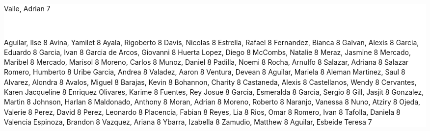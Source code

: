 Valle, Adrian	7

</td>
    <td> </td>
    <td>

Aguilar, Ilse	8
Avina, Yamilet	8
Ayala, Rigoberto	8
Davis, Nicolas	8
Estrella, Rafael	8
Fernandez, Bianca	8
Galvan, Alexis	8
Garcia, Eduardo	8
Garcia, Ivan	8
Garcia de Arcos, Giovanni	8
Huerta Lopez, Diego	8
McCombs, Natalie	8
Meraz, Jasmine	8
Mercado, Maribel	8
Mercado, Marisol	8
Moreno, Carlos	8
Munoz, Daniel	8
Padilla, Noemi	8
Rocha, Arnulfo	8
Salazar, Adriana	8
Salazar Romero, Humberto	8
Uribe Garcia, Andrea	8
Valadez, Aaron	8
Ventura, Devean	8
Aguilar, Mariela	8
Aleman Martinez, Saul	8
Alvarez, Alondra	8
Avalos, Miguel	8
Barajas, Kevin	8
Bohannon, Charity	8
Castaneda, Alexis	8
Castellanos, Wendy	8
Cervantes, Karen Jacqueline	8
Enriquez Olivares, Karime	8
Fuentes, Rey Josue	8
Garcia, Esmeralda	8
Garcia, Sergio	8
Gill, Jasjit	8
Gonzalez, Martin	8
Johnson, Harlan	8
Maldonado, Anthony	8
Moran, Adrian	8
Moreno, Roberto	8
Naranjo, Vanessa	8
Nuno, Atziry	8
Ojeda, Valerie	8
Perez, David	8
Perez, Leonardo	8
Placencia, Fabian	8
Reyes, Lia	8
Rios, Omar	8
Romero, Ivan	8
Tafolla, Daniela	8
Valencia Espinoza, Brandon	8
Vazquez, Ariana	8
Ybarra, Izabella	8
Zamudio, Matthew	8
Aguilar, Esbeide Teresa	7
